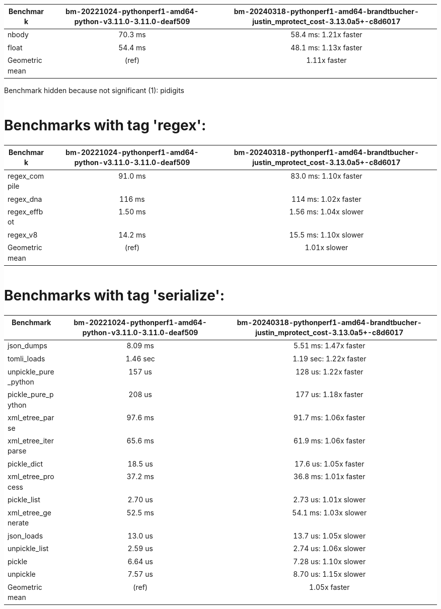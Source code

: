 | Benchmark      | bm-20221024-pythonperf1-amd64-python-v3.11.0-3.11.0-deaf509 | bm-20240318-pythonperf1-amd64-brandtbucher-justin_mprotect_cost-3.13.0a5+-c8d6017 |
|----------------|:-----------------------------------------------------------:|:---------------------------------------------------------------------------------:|
| nbody          | 70.3 ms                                                     | 58.4 ms: 1.21x faster                                                             |
| float          | 54.4 ms                                                     | 48.1 ms: 1.13x faster                                                             |
| Geometric mean | (ref)                                                       | 1.11x faster                                                                      |

Benchmark hidden because not significant (1): pidigits

Benchmarks with tag 'regex':
============================

| Benchmark      | bm-20221024-pythonperf1-amd64-python-v3.11.0-3.11.0-deaf509 | bm-20240318-pythonperf1-amd64-brandtbucher-justin_mprotect_cost-3.13.0a5+-c8d6017 |
|----------------|:-----------------------------------------------------------:|:---------------------------------------------------------------------------------:|
| regex_compile  | 91.0 ms                                                     | 83.0 ms: 1.10x faster                                                             |
| regex_dna      | 116 ms                                                      | 114 ms: 1.02x faster                                                              |
| regex_effbot   | 1.50 ms                                                     | 1.56 ms: 1.04x slower                                                             |
| regex_v8       | 14.2 ms                                                     | 15.5 ms: 1.10x slower                                                             |
| Geometric mean | (ref)                                                       | 1.01x slower                                                                      |

Benchmarks with tag 'serialize':
================================

| Benchmark            | bm-20221024-pythonperf1-amd64-python-v3.11.0-3.11.0-deaf509 | bm-20240318-pythonperf1-amd64-brandtbucher-justin_mprotect_cost-3.13.0a5+-c8d6017 |
|----------------------|:-----------------------------------------------------------:|:---------------------------------------------------------------------------------:|
| json_dumps           | 8.09 ms                                                     | 5.51 ms: 1.47x faster                                                             |
| tomli_loads          | 1.46 sec                                                    | 1.19 sec: 1.22x faster                                                            |
| unpickle_pure_python | 157 us                                                      | 128 us: 1.22x faster                                                              |
| pickle_pure_python   | 208 us                                                      | 177 us: 1.18x faster                                                              |
| xml_etree_parse      | 97.6 ms                                                     | 91.7 ms: 1.06x faster                                                             |
| xml_etree_iterparse  | 65.6 ms                                                     | 61.9 ms: 1.06x faster                                                             |
| pickle_dict          | 18.5 us                                                     | 17.6 us: 1.05x faster                                                             |
| xml_etree_process    | 37.2 ms                                                     | 36.8 ms: 1.01x faster                                                             |
| pickle_list          | 2.70 us                                                     | 2.73 us: 1.01x slower                                                             |
| xml_etree_generate   | 52.5 ms                                                     | 54.1 ms: 1.03x slower                                                             |
| json_loads           | 13.0 us                                                     | 13.7 us: 1.05x slower                                                             |
| unpickle_list        | 2.59 us                                                     | 2.74 us: 1.06x slower                                                             |
| pickle               | 6.64 us                                                     | 7.28 us: 1.10x slower                                                             |
| unpickle             | 7.57 us                                                     | 8.70 us: 1.15x slower                                                             |
| Geometric mean       | (ref)                                                       | 1.05x faster                                                                      |
